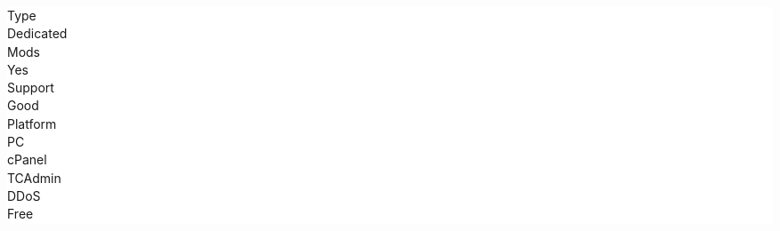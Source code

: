   <div class="tabs-container">
      <div class="tab-btn">
        <div class="tab-btn-title">
          <img class="tab-img lazyload" data-src="/img/icons/server.png"/><span class="tab-btn-title-margin">Type</span>
        </div>
        <div class="tab-btn-data">
          Dedicated
        </div>
      </div>
      <div class="tab-btn">
        <div class="tab-btn-title">
          <img class="tab-img lazyload" data-src="/img/icons/person.png"/><span class="tab-btn-title-margin">Mods</span>
        </div>
        <div class="tab-btn-data">
          Yes
        </div>
      </div>
      <div class="tab-btn">
        <div class="tab-btn-title">
          <img class="tab-img lazyload" data-src="/img/icons/emergency.png"/><span class="tab-btn-title-margin">Support</span>
        </div>
        <div class="tab-btn-data">
          Good
        </div>
      </div>
    <div class="tab-btn">
        <div class="tab-btn-title">
          <img class="tab-img lazyload" data-src="/img/icons/desktop.png"/><span class="tab-btn-title-margin">Platform</span>
        </div>
        <div class="tab-btn-data">
          PC
        </div>
      </div>
    <div class="tab-btn">
        <div class="tab-btn-title">
          <img class="tab-img lazyload" data-src="/img/icons/cpanel.png"/><span class="tab-btn-title-margin">cPanel</span>
        </div>
        <div class="tab-btn-data">
          TCAdmin
        </div>
      </div>
    <div class="tab-btn">
        <div class="tab-btn-title">
          <img class="tab-img lazyload" data-src="/img/icons/security.png"/><span class="tab-btn-title-margin">DDoS</span>
        </div>
        <div class="tab-btn-data">
          Free
        </div>
      </div>
  </div>    
</section>  
